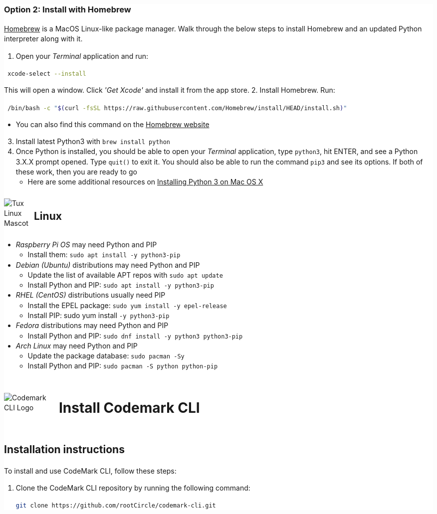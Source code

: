### Option 2: Install with Homebrew
[Homebrew](https://brew.sh/) is a MacOS Linux-like package manager. Walk through the below steps to install Homebrew and an updated Python interpreter along with it.
1. Open your *Terminal* application and run: 
```bash 
 xcode-select --install 
``` 
This will open a window. Click *'Get Xcode'* and install it from the app store.
2. Install Homebrew. Run:
```bash
 /bin/bash -c "$(curl -fsSL https://raw.githubusercontent.com/Homebrew/install/HEAD/install.sh)" 
 ```
   - You can also find this command on the [Homebrew website](https://brew.sh/)
3. Install latest Python3 with `brew install python`
4. Once Python is installed, you should be able to open your *Terminal* application, type `python3`, hit ENTER, and see a Python 3.X.X prompt opened. Type `quit()` to exit it. You should also be able to run the command `pip3` and see its options. If both of these work, then you are ready to go
   - Here are some additional resources on [Installing Python 3 on Mac OS X](https://docs.python-guide.org/starting/install3/osx/)

<div style="display: flex; align-items: center;">
  <img src="https://upload.wikimedia.org/wikipedia/commons/a/af/Tux.png" alt="Tux Linux Mascot"  align="left" width="50">
  <h2 style="margin-left: 10px;">Linux</h2>
</div>

- *Raspberry Pi OS* may need Python and PIP
  - Install them: `sudo apt install -y python3-pip`
- *Debian (Ubuntu)* distributions may need Python and PIP
  - Update the list of available APT repos with `sudo apt update`
  - Install Python and PIP: `sudo apt install -y python3-pip`
- *RHEL (CentOS)* distributions usually need PIP
  - Install the EPEL package: `sudo yum install -y epel-release`
  - Install PIP: sudo yum install `-y python3-pip`    
- *Fedora* distributions may need Python and PIP
  - Install Python and PIP: `sudo dnf install -y python3 python3-pip`
- *Arch Linux* may need Python and PIP
  - Update the package database: `sudo pacman -Sy`
  - Install Python and PIP: `sudo pacman -S python python-pip`


<div style="display: flex; align-items: center;">
  <img src="https://raw.githubusercontent.com/rootCircle/codemark-cli/main/logo.png" alt="Codemark CLI Logo" width="100" align="left">
  <h1 style="margin-left: 10px;" id="linux" >Install Codemark CLI</h1>
</div>


## Installation instructions

To install and use CodeMark CLI, follow these steps:

1. Clone the CodeMark CLI repository by running the following command:
 
    ```bash
    git clone https://github.com/rootCircle/codemark-cli.git
    ```

